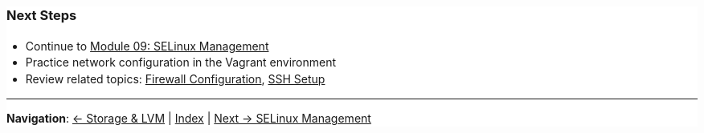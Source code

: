 ### Next Steps
- Continue to [Module 09: SELinux Management](09_selinux.md)
- Practice network configuration in the Vagrant environment
- Review related topics: [Firewall Configuration](10_firewall.md), [SSH Setup](08_networking.md)

---

**Navigation**: [← Storage & LVM](07_storage_lvm.md) | [Index](index.md) | [Next → SELinux Management](09_selinux.md)